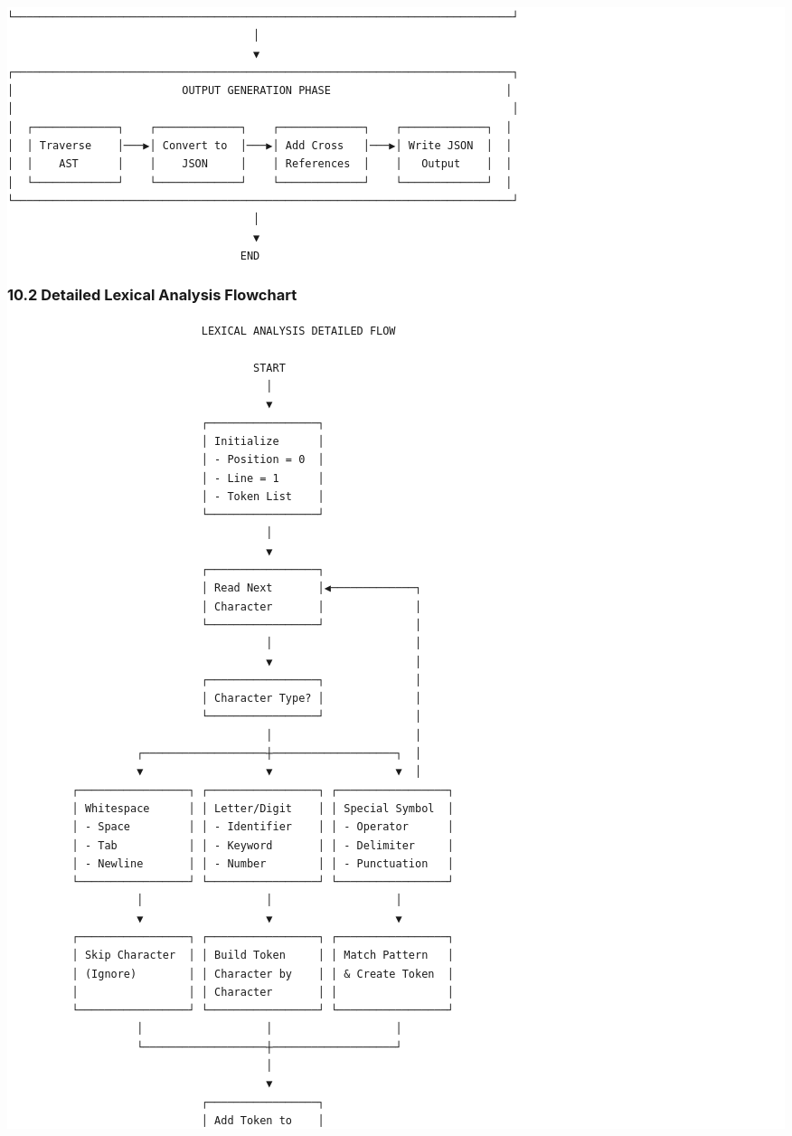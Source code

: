 ```
└─────────────────────────────────────────────────────────────────────────────┘
                                      │
                                      ▼
┌─────────────────────────────────────────────────────────────────────────────┐
│                          OUTPUT GENERATION PHASE                           │
│                                                                             │
│  ┌─────────────┐    ┌─────────────┐    ┌─────────────┐    ┌─────────────┐  │
│  │ Traverse    │───▶│ Convert to  │───▶│ Add Cross   │───▶│ Write JSON  │  │
│  │    AST      │    │    JSON     │    │ References  │    │   Output    │  │
│  └─────────────┘    └─────────────┘    └─────────────┘    └─────────────┘  │
└─────────────────────────────────────────────────────────────────────────────┘
                                      │
                                      ▼
                                    END
```

### 10.2 Detailed Lexical Analysis Flowchart

```
                              LEXICAL ANALYSIS DETAILED FLOW
                                        
                                      START
                                        │
                                        ▼
                              ┌─────────────────┐
                              │ Initialize      │
                              │ - Position = 0  │
                              │ - Line = 1      │
                              │ - Token List    │
                              └─────────────────┘
                                        │
                                        ▼
                              ┌─────────────────┐
                              │ Read Next       │◀─────────────┐
                              │ Character       │              │
                              └─────────────────┘              │
                                        │                      │
                                        ▼                      │
                              ┌─────────────────┐              │
                              │ Character Type? │              │
                              └─────────────────┘              │
                                        │                      │
                    ┌───────────────────┼───────────────────┐  │
                    ▼                   ▼                   ▼  │
          ┌─────────────────┐ ┌─────────────────┐ ┌─────────────────┐
          │ Whitespace      │ │ Letter/Digit    │ │ Special Symbol  │
          │ - Space         │ │ - Identifier    │ │ - Operator      │
          │ - Tab           │ │ - Keyword       │ │ - Delimiter     │
          │ - Newline       │ │ - Number        │ │ - Punctuation   │
          └─────────────────┘ └─────────────────┘ └─────────────────┘
                    │                   │                   │
                    ▼                   ▼                   ▼
          ┌─────────────────┐ ┌─────────────────┐ ┌─────────────────┐
          │ Skip Character  │ │ Build Token     │ │ Match Pattern   │
          │ (Ignore)        │ │ Character by    │ │ & Create Token  │
          │                 │ │ Character       │ │                 │
          └─────────────────┘ └─────────────────┘ └─────────────────┘
                    │                   │                   │
                    └───────────────────┼───────────────────┘
                                        │
                                        ▼
                              ┌─────────────────┐
                              │ Add Token to    │
```